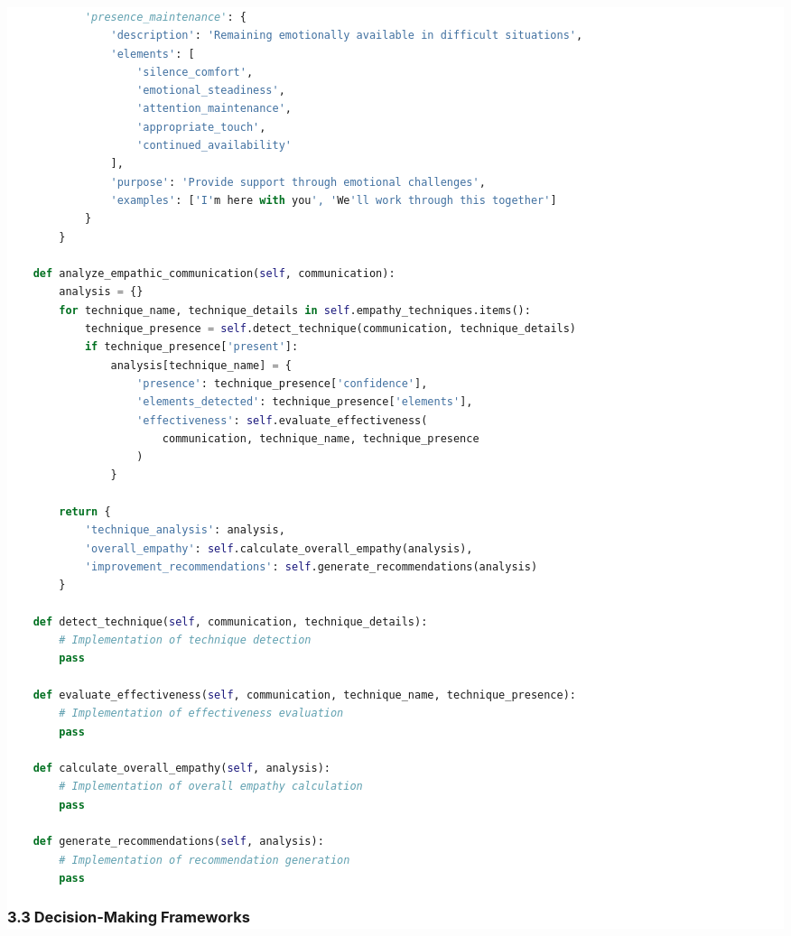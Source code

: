 ```python
            'presence_maintenance': {
                'description': 'Remaining emotionally available in difficult situations',
                'elements': [
                    'silence_comfort',
                    'emotional_steadiness',
                    'attention_maintenance',
                    'appropriate_touch',
                    'continued_availability'
                ],
                'purpose': 'Provide support through emotional challenges',
                'examples': ['I'm here with you', 'We'll work through this together']
            }
        }
    
    def analyze_empathic_communication(self, communication):
        analysis = {}
        for technique_name, technique_details in self.empathy_techniques.items():
            technique_presence = self.detect_technique(communication, technique_details)
            if technique_presence['present']:
                analysis[technique_name] = {
                    'presence': technique_presence['confidence'],
                    'elements_detected': technique_presence['elements'],
                    'effectiveness': self.evaluate_effectiveness(
                        communication, technique_name, technique_presence
                    )
                }
        
        return {
            'technique_analysis': analysis,
            'overall_empathy': self.calculate_overall_empathy(analysis),
            'improvement_recommendations': self.generate_recommendations(analysis)
        }
    
    def detect_technique(self, communication, technique_details):
        # Implementation of technique detection
        pass
    
    def evaluate_effectiveness(self, communication, technique_name, technique_presence):
        # Implementation of effectiveness evaluation
        pass
    
    def calculate_overall_empathy(self, analysis):
        # Implementation of overall empathy calculation
        pass
    
    def generate_recommendations(self, analysis):
        # Implementation of recommendation generation
        pass
```

### 3.3 Decision-Making Frameworks
